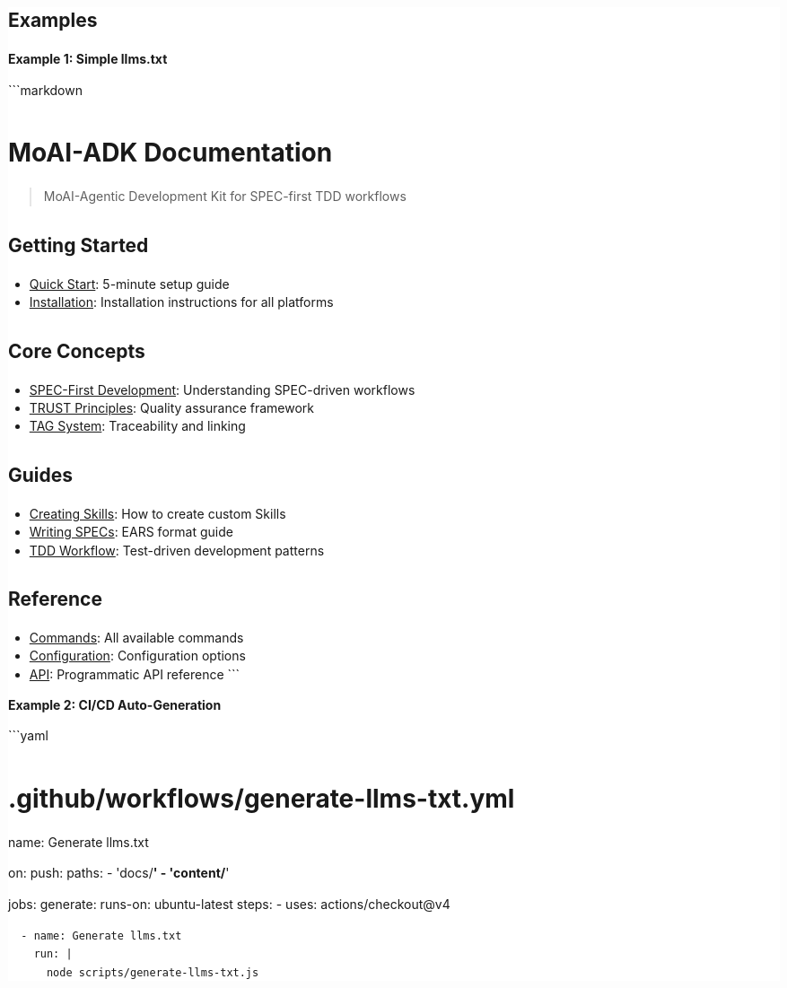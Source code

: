 ## Examples

**Example 1: Simple llms.txt**

\`\`\`markdown
# MoAI-ADK Documentation

> MoAI-Agentic Development Kit for SPEC-first TDD workflows

## Getting Started
- [Quick Start](/docs/quickstart): 5-minute setup guide
- [Installation](/docs/install): Installation instructions for all platforms

## Core Concepts
- [SPEC-First Development](/docs/spec-first): Understanding SPEC-driven workflows
- [TRUST Principles](/docs/trust): Quality assurance framework
- [TAG System](/docs/tags): Traceability and linking

## Guides
- [Creating Skills](/docs/skills): How to create custom Skills
- [Writing SPECs](/docs/writing-specs): EARS format guide
- [TDD Workflow](/docs/tdd): Test-driven development patterns

## Reference
- [Commands](/docs/commands): All available commands
- [Configuration](/docs/config): Configuration options
- [API](/docs/api): Programmatic API reference
\`\`\`

**Example 2: CI/CD Auto-Generation**

\`\`\`yaml
# .github/workflows/generate-llms-txt.yml
name: Generate llms.txt

on:
  push:
    paths:
      - 'docs/**'
      - 'content/**'

jobs:
  generate:
    runs-on: ubuntu-latest
    steps:
      - uses: actions/checkout@v4
      
      - name: Generate llms.txt
        run: |
          node scripts/generate-llms-txt.js
      